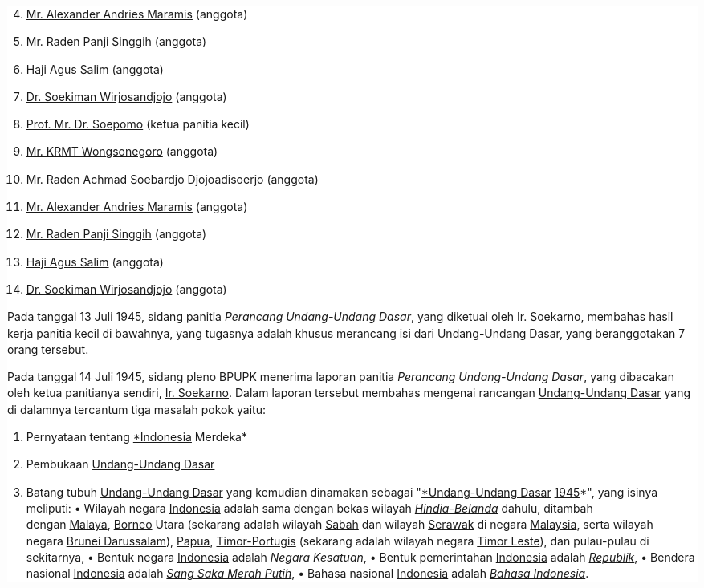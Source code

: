 4. [Mr. Alexander Andries Maramis](https://id.wikipedia.org/wiki/Alexander_Andries_Maramis) (anggota)
    
5. [Mr. Raden Panji Singgih](https://id.wikipedia.org/w/index.php?title=Raden_Panji_Singgih&action=edit&redlink=1) (anggota)
    
6. [Haji Agus Salim](https://id.wikipedia.org/wiki/Agus_Salim) (anggota)
    
7. [Dr. Soekiman Wirjosandjojo](https://id.wikipedia.org/wiki/Soekiman_Wirjosandjojo) (anggota)
    
8. [Prof. Mr. Dr. Soepomo](https://id.wikipedia.org/wiki/Soepomo) (ketua panitia kecil)
    
9. [Mr. KRMT Wongsonegoro](https://id.wikipedia.org/wiki/Mr._Wongsonegoro) (anggota)
    
10. [Mr. Raden Achmad Soebardjo Djojoadisoerjo](https://id.wikipedia.org/wiki/Achmad_Soebardjo) (anggota)
    
11. [Mr. Alexander Andries Maramis](https://id.wikipedia.org/wiki/Alexander_Andries_Maramis) (anggota)
    
12. [Mr. Raden Panji Singgih](https://id.wikipedia.org/w/index.php?title=Raden_Panji_Singgih&action=edit&redlink=1) (anggota)
    
13. [Haji Agus Salim](https://id.wikipedia.org/wiki/Agus_Salim) (anggota)
    
14. [Dr. Soekiman Wirjosandjojo](https://id.wikipedia.org/wiki/Soekiman_Wirjosandjojo) (anggota)
    

Pada tanggal 13 Juli 1945, sidang panitia _Perancang Undang-Undang Dasar_, yang diketuai oleh [Ir. Soekarno](https://id.wikipedia.org/wiki/Soekarno), membahas hasil kerja panitia kecil di bawahnya, yang tugasnya adalah khusus merancang isi dari [Undang-Undang Dasar](https://id.wikipedia.org/wiki/Undang-Undang_Dasar), yang beranggotakan 7 orang tersebut.

Pada tanggal 14 Juli 1945, sidang pleno BPUPK menerima laporan panitia _Perancang Undang-Undang Dasar_, yang dibacakan oleh ketua panitianya sendiri, [Ir. Soekarno](https://id.wikipedia.org/wiki/Soekarno). Dalam laporan tersebut membahas mengenai rancangan [Undang-Undang Dasar](https://id.wikipedia.org/wiki/Undang-Undang_Dasar) yang di dalamnya tercantum tiga masalah pokok yaitu:

1. Pernyataan tentang [*Indonesia](https://id.wikipedia.org/wiki/Indonesia) Merdeka*
    
2. Pembukaan [Undang-Undang Dasar](https://id.wikipedia.org/wiki/Undang-Undang_Dasar)
    
3. Batang tubuh [Undang-Undang Dasar](https://id.wikipedia.org/wiki/Undang-Undang_Dasar) yang kemudian dinamakan sebagai "[*Undang-Undang Dasar](https://id.wikipedia.org/wiki/Undang-Undang_Dasar) [1945](https://id.wikipedia.org/wiki/1945)*", yang isinya meliputi: • Wilayah negara [Indonesia](https://id.wikipedia.org/wiki/Indonesia) adalah sama dengan bekas wilayah [_Hindia-Belanda_](https://id.wikipedia.org/wiki/Hindia-Belanda) dahulu, ditambah dengan [Malaya](https://id.wikipedia.org/wiki/Federasi_Malaya), [Borneo](https://id.wikipedia.org/wiki/Kalimantan) Utara (sekarang adalah wilayah [Sabah](https://id.wikipedia.org/wiki/Sabah) dan wilayah [Serawak](https://id.wikipedia.org/wiki/Serawak,_Malaysia) di negara [Malaysia](https://id.wikipedia.org/wiki/Malaysia), serta wilayah negara [Brunei Darussalam](https://id.wikipedia.org/wiki/Brunei)), [Papua](https://id.wikipedia.org/wiki/Papua), [Timor-Portugis](https://id.wikipedia.org/wiki/Timor_Leste) (sekarang adalah wilayah negara [Timor Leste](https://id.wikipedia.org/wiki/Timor_Leste)), dan pulau-pulau di sekitarnya, • Bentuk negara [Indonesia](https://id.wikipedia.org/wiki/Indonesia) adalah _Negara Kesatuan_, • Bentuk pemerintahan [Indonesia](https://id.wikipedia.org/wiki/Indonesia) adalah [_Republik_](https://id.wikipedia.org/wiki/Republik), • Bendera nasional [Indonesia](https://id.wikipedia.org/wiki/Indonesia) adalah [_Sang Saka Merah Putih_](https://id.wikipedia.org/wiki/Bendera_Indonesia), • Bahasa nasional [Indonesia](https://id.wikipedia.org/wiki/Indonesia) adalah [_Bahasa Indonesia_](https://id.wikipedia.org/wiki/Bahasa_Indonesia).
    